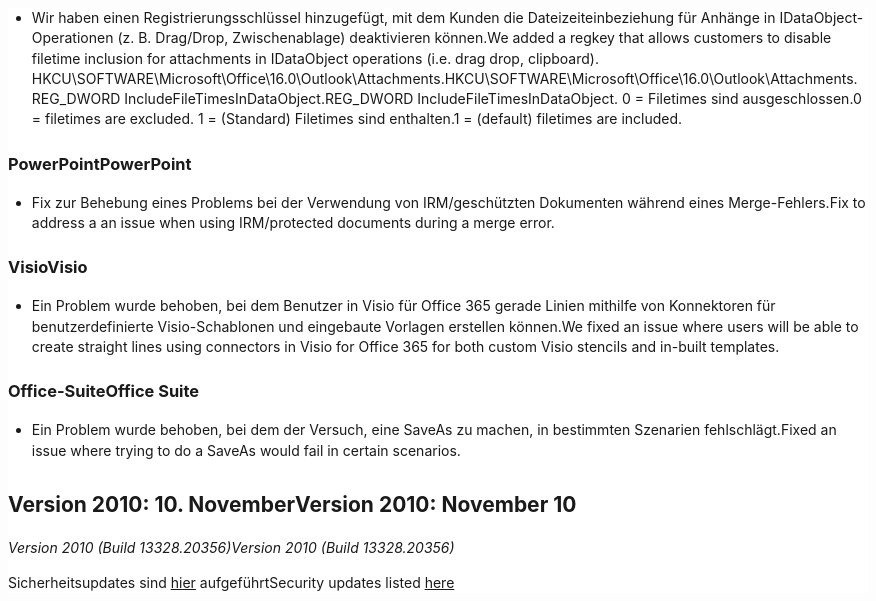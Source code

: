 - <span data-ttu-id="e2bf9-230">Wir haben einen Registrierungsschlüssel hinzugefügt, mit dem Kunden die Dateizeiteinbeziehung für Anhänge in IDataObject-Operationen (z. B. Drag/Drop, Zwischenablage) deaktivieren können.</span><span class="sxs-lookup"><span data-stu-id="e2bf9-230">We added a regkey that allows customers to disable filetime inclusion for attachments in IDataObject operations (i.e. drag drop, clipboard).</span></span>  <span data-ttu-id="e2bf9-231">HKCU\SOFTWARE\Microsoft\Office\16.0\Outlook\Attachments.</span><span class="sxs-lookup"><span data-stu-id="e2bf9-231">HKCU\SOFTWARE\Microsoft\Office\16.0\Outlook\Attachments.</span></span>  <span data-ttu-id="e2bf9-232">REG_DWORD IncludeFileTimesInDataObject.</span><span class="sxs-lookup"><span data-stu-id="e2bf9-232">REG_DWORD IncludeFileTimesInDataObject.</span></span>  <span data-ttu-id="e2bf9-233">0 = Filetimes sind ausgeschlossen.</span><span class="sxs-lookup"><span data-stu-id="e2bf9-233">0 = filetimes are excluded.</span></span>  <span data-ttu-id="e2bf9-234">1 = (Standard) Filetimes sind enthalten.</span><span class="sxs-lookup"><span data-stu-id="e2bf9-234">1 = (default) filetimes are included.</span></span>


### <a name="powerpoint"></a><span data-ttu-id="e2bf9-235">PowerPoint</span><span class="sxs-lookup"><span data-stu-id="e2bf9-235">PowerPoint</span></span>

- <span data-ttu-id="e2bf9-236">Fix zur Behebung eines Problems bei der Verwendung von IRM/geschützten Dokumenten während eines Merge-Fehlers.</span><span class="sxs-lookup"><span data-stu-id="e2bf9-236">Fix to address a an issue when using IRM/protected documents during a merge error.</span></span>


### <a name="visio"></a><span data-ttu-id="e2bf9-237">Visio</span><span class="sxs-lookup"><span data-stu-id="e2bf9-237">Visio</span></span>

- <span data-ttu-id="e2bf9-238">Ein Problem wurde behoben, bei dem Benutzer in Visio für Office 365 gerade Linien mithilfe von Konnektoren für benutzerdefinierte Visio-Schablonen und eingebaute Vorlagen erstellen können.</span><span class="sxs-lookup"><span data-stu-id="e2bf9-238">We fixed an issue where users will be able to create straight lines using connectors in Visio for Office 365 for both custom Visio stencils and in-built templates.</span></span>


### <a name="office-suite"></a><span data-ttu-id="e2bf9-239">Office-Suite</span><span class="sxs-lookup"><span data-stu-id="e2bf9-239">Office Suite</span></span>

- <span data-ttu-id="e2bf9-240">Ein Problem wurde behoben, bei dem der Versuch, eine SaveAs zu machen, in bestimmten Szenarien fehlschlägt.</span><span class="sxs-lookup"><span data-stu-id="e2bf9-240">Fixed an issue where trying to do a SaveAs would fail in certain scenarios.</span></span>



[//]: # (BUGDETAILS NICHT ENTFERNEN ENDE INHALT)

## <a name="version-2010-november-10"></a><span data-ttu-id="e2bf9-242">Version 2010: 10. November</span><span class="sxs-lookup"><span data-stu-id="e2bf9-242">Version 2010: November 10</span></span>
<span data-ttu-id="e2bf9-243">*Version 2010 (Build 13328.20356)*</span><span class="sxs-lookup"><span data-stu-id="e2bf9-243">*Version 2010 (Build 13328.20356)*</span></span>

<span data-ttu-id="e2bf9-244">Sicherheitsupdates sind [hier](./microsoft365-apps-security-updates.md) aufgeführt</span><span class="sxs-lookup"><span data-stu-id="e2bf9-244">Security updates listed [here](./microsoft365-apps-security-updates.md)</span></span>


[//]: # (BUGDETAILS NICHT ENTFERNEN BEGINN INHALT)
[//]: # (BUGDETAILS NICHT ENTFERNEN BEGINN INHALT)
[//]: # (BUGDETAILS NICHT ENTFERNEN BEGINN INHALT)
[//]: # (BUGDETAILS NICHT ENTFERNEN BEGINN INHALT)
[//]: # (FEATUREDETAILS NICHT ENTFERNEN BEGINN INHALT)
[//]: # (FEATUREDETAILS NICHT ENTFERNEN ENDE INHALT)
[//]: # (BUGDETAILS NICHT ENTFERNEN BEGINN INHALT)
[//]: # (BUGDETAILS NICHT ENTFERNEN BEGINN INHALT)
[//]: # (BUGDETAILS NICHT ENTFERNEN BEGINN INHALT)
[//]: # (FEATUREDETAILS NICHT ENTFERNEN BEGINN INHALT)
[//]: # (FEATUREDETAILS NICHT ENTFERNEN ENDE INHALT)
[//]: # (BUGDETAILS NICHT ENTFERNEN BEGINN INHALT)
[//]: # (BUGDETAILS NICHT ENTFERNEN BEGINN INHALT)
[//]: # (BUGDETAILS NICHT ENTFERNEN BEGINN INHALT)
[//]: # (BUGDETAILS NICHT ENTFERNEN BEGINN INHALT)
[//]: # (FEATUREDETAILS NICHT ENTFERNEN BEGINN INHALT)
[//]: # (FEATUREDETAILS NICHT ENTFERNEN ENDE INHALT)
[//]: # (BUGDETAILS NICHT ENTFERNEN BEGINN INHALT)
[//]: # (BUGDETAILS NICHT ENTFERNEN BEGINN INHALT)
[//]: # (BUGDETAILS NICHT ENTFERNEN BEGINN INHALT)
[//]: # (FEATUREDETAILS NICHT ENTFERNEN BEGINN INHALT)
